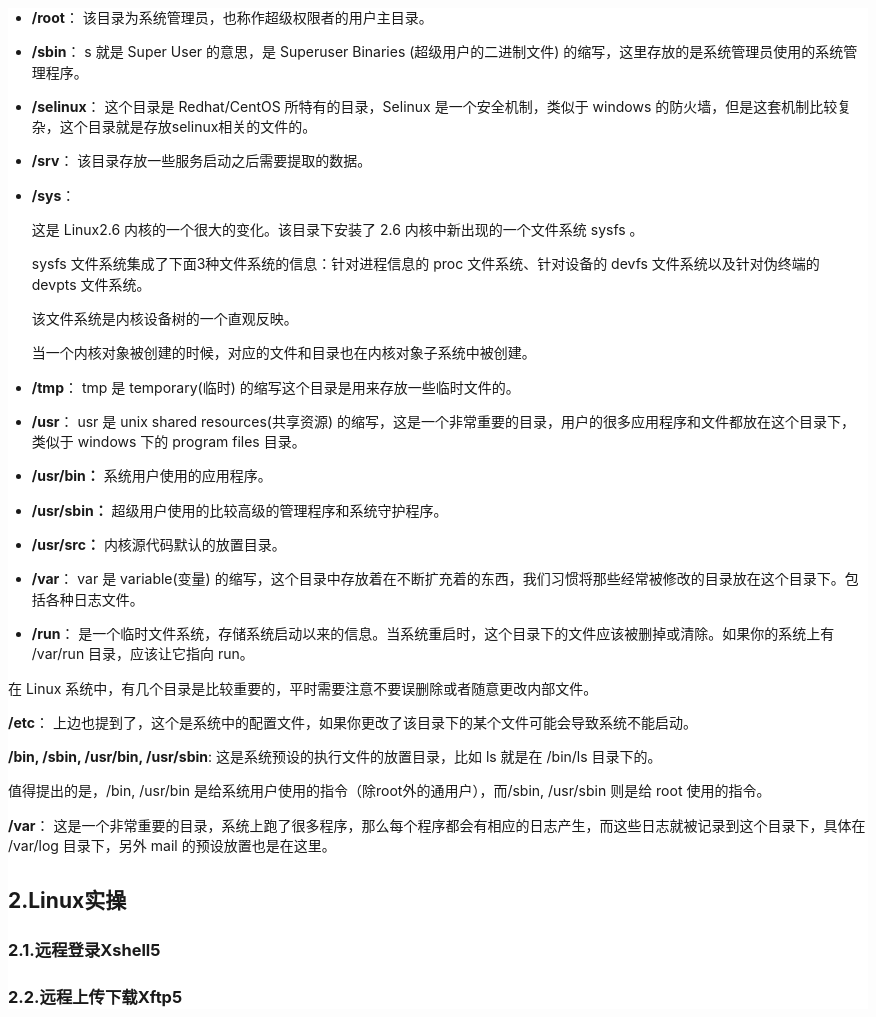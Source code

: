 - **/root**：
  该目录为系统管理员，也称作超级权限者的用户主目录。

- **/sbin**：
   s 就是 Super User 的意思，是 Superuser Binaries (超级用户的二进制文件) 的缩写，这里存放的是系统管理员使用的系统管理程序。

- **/selinux**：
   这个目录是 Redhat/CentOS 所特有的目录，Selinux 是一个安全机制，类似于 windows 的防火墙，但是这套机制比较复杂，这个目录就是存放selinux相关的文件的。

- **/srv**：
   该目录存放一些服务启动之后需要提取的数据。

- **/sys**：

  这是 Linux2.6 内核的一个很大的变化。该目录下安装了 2.6 内核中新出现的一个文件系统 sysfs 。

  sysfs 文件系统集成了下面3种文件系统的信息：针对进程信息的 proc 文件系统、针对设备的 devfs 文件系统以及针对伪终端的 devpts 文件系统。

  该文件系统是内核设备树的一个直观反映。

  当一个内核对象被创建的时候，对应的文件和目录也在内核对象子系统中被创建。

- **/tmp**：
   tmp 是 temporary(临时) 的缩写这个目录是用来存放一些临时文件的。

- **/usr**：
   usr 是 unix shared resources(共享资源) 的缩写，这是一个非常重要的目录，用户的很多应用程序和文件都放在这个目录下，类似于 windows 下的 program files 目录。

- **/usr/bin：**
  系统用户使用的应用程序。

- **/usr/sbin：**
  超级用户使用的比较高级的管理程序和系统守护程序。

- **/usr/src：**
  内核源代码默认的放置目录。

- **/var**：
   var 是 variable(变量) 的缩写，这个目录中存放着在不断扩充着的东西，我们习惯将那些经常被修改的目录放在这个目录下。包括各种日志文件。

- **/run**：
  是一个临时文件系统，存储系统启动以来的信息。当系统重启时，这个目录下的文件应该被删掉或清除。如果你的系统上有 /var/run 目录，应该让它指向 run。

在 Linux 系统中，有几个目录是比较重要的，平时需要注意不要误删除或者随意更改内部文件。

**/etc**： 上边也提到了，这个是系统中的配置文件，如果你更改了该目录下的某个文件可能会导致系统不能启动。

**/bin, /sbin, /usr/bin, /usr/sbin**: 这是系统预设的执行文件的放置目录，比如 ls 就是在 /bin/ls 目录下的。

值得提出的是，/bin, /usr/bin 是给系统用户使用的指令（除root外的通用户），而/sbin, /usr/sbin 则是给 root 使用的指令。 

**/var**： 这是一个非常重要的目录，系统上跑了很多程序，那么每个程序都会有相应的日志产生，而这些日志就被记录到这个目录下，具体在 /var/log 目录下，另外 mail 的预设放置也是在这里。

## 2.Linux实操

### 2.1.远程登录Xshell5

### 2.2.远程上传下载Xftp5
